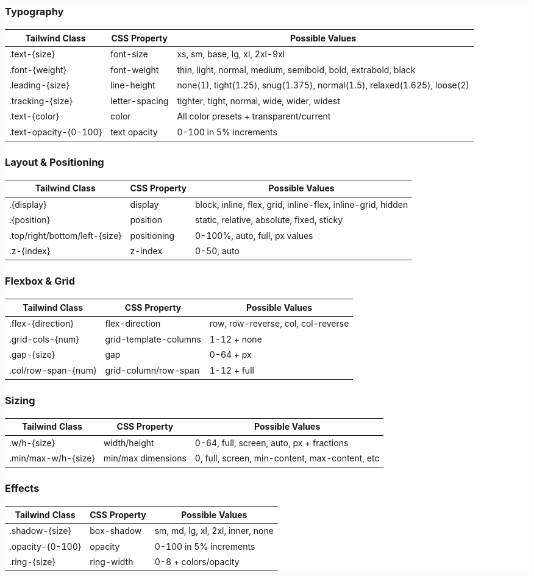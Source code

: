 ### Typography
| Tailwind Class          | CSS Property                          | Possible Values                          |
|-------------------------|---------------------------------------|------------------------------------------|
| .text-{size}            | font-size                             | xs, sm, base, lg, xl, 2xl-9xl           |
| .font-{weight}          | font-weight                           | thin, light, normal, medium, semibold, bold, extrabold, black |
| .leading-{size}         | line-height                           | none(1), tight(1.25), snug(1.375), normal(1.5), relaxed(1.625), loose(2) |
| .tracking-{size}        | letter-spacing                        | tighter, tight, normal, wide, wider, widest |
| .text-{color}           | color                                 | All color presets + transparent/current |
| .text-opacity-{0-100}   | text opacity                          | 0-100 in 5% increments                  |

### Layout & Positioning
| Tailwind Class          | CSS Property                          | Possible Values                          |
|-------------------------|---------------------------------------|------------------------------------------|
| .{display}              | display                               | block, inline, flex, grid, inline-flex, inline-grid, hidden |
| .{position}             | position                              | static, relative, absolute, fixed, sticky |
| .top/right/bottom/left-{size} | positioning                  | 0-100%, auto, full, px values           |
| .z-{index}              | z-index                               | 0-50, auto                              |

### Flexbox & Grid
| Tailwind Class          | CSS Property                          | Possible Values                          |
|-------------------------|---------------------------------------|------------------------------------------|
| .flex-{direction}       | flex-direction                        | row, row-reverse, col, col-reverse       |
| .grid-cols-{num}        | grid-template-columns                 | 1-12 + none                             |
| .gap-{size}             | gap                                   | 0-64 + px                               |
| .col/row-span-{num}     | grid-column/row-span                  | 1-12 + full                             |

### Sizing
| Tailwind Class          | CSS Property                          | Possible Values                          |
|-------------------------|---------------------------------------|------------------------------------------|
| .w/h-{size}             | width/height                          | 0-64, full, screen, auto, px + fractions |
| .min/max-w/h-{size}     | min/max dimensions                    | 0, full, screen, min-content, max-content, etc |

### Effects
| Tailwind Class          | CSS Property                          | Possible Values                          |
|-------------------------|---------------------------------------|------------------------------------------|
| .shadow-{size}          | box-shadow                            | sm, md, lg, xl, 2xl, inner, none        |
| .opacity-{0-100}        | opacity                               | 0-100 in 5% increments                  |
| .ring-{size}            | ring-width                            | 0-8 + colors/opacity                    |
